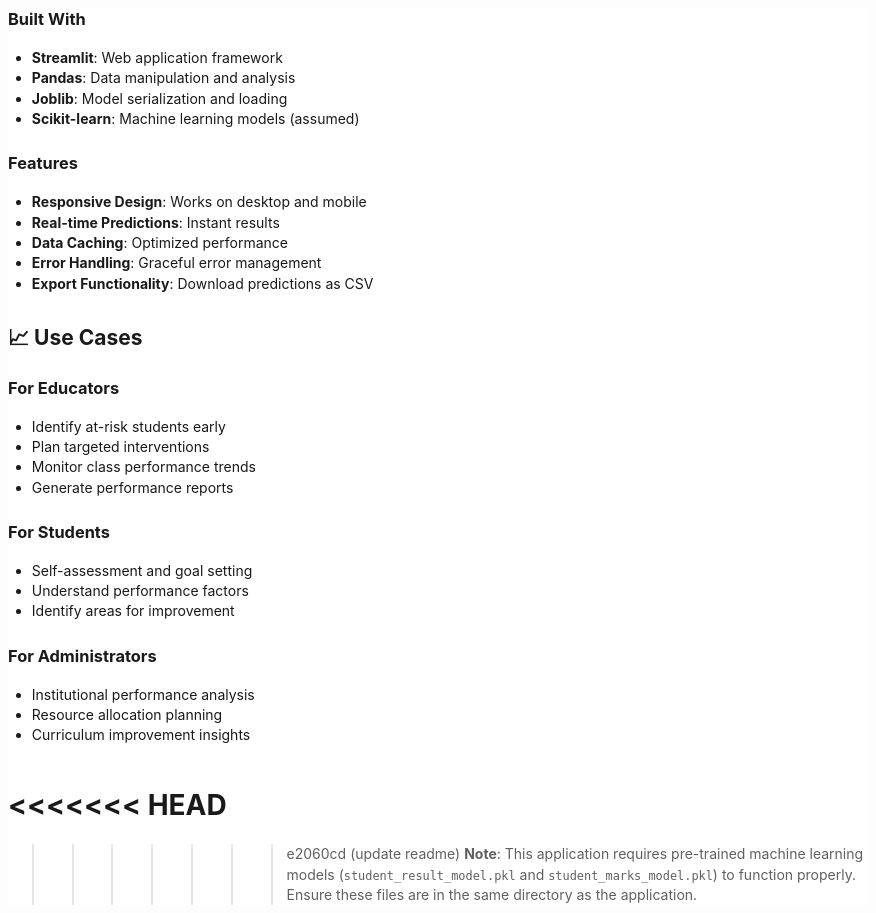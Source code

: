 ### Built With
- **Streamlit**: Web application framework
- **Pandas**: Data manipulation and analysis
- **Joblib**: Model serialization and loading
- **Scikit-learn**: Machine learning models (assumed)

### Features
- **Responsive Design**: Works on desktop and mobile
- **Real-time Predictions**: Instant results
- **Data Caching**: Optimized performance
- **Error Handling**: Graceful error management
- **Export Functionality**: Download predictions as CSV

## 📈 Use Cases

### For Educators
- Identify at-risk students early
- Plan targeted interventions
- Monitor class performance trends
- Generate performance reports

### For Students
- Self-assessment and goal setting
- Understand performance factors
- Identify areas for improvement

### For Administrators
- Institutional performance analysis
- Resource allocation planning
- Curriculum improvement insights

<<<<<<< HEAD
=======

>>>>>>> e2060cd (update readme)
**Note**: This application requires pre-trained machine learning models (`student_result_model.pkl` and `student_marks_model.pkl`) to function properly. Ensure these files are in the same directory as the application.